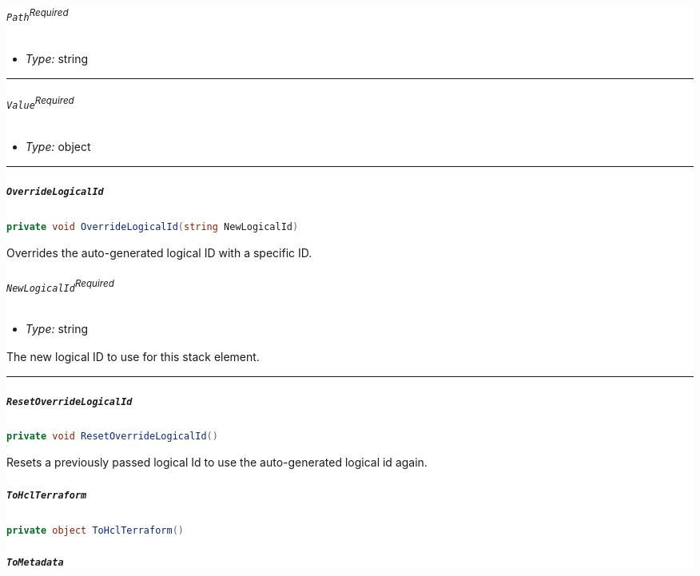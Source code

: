 ###### `Path`<sup>Required</sup> <a name="Path" id="@cdktf/provider-azurerm.virtualNetworkGatewayConnection.VirtualNetworkGatewayConnection.addOverride.parameter.path"></a>

- *Type:* string

---

###### `Value`<sup>Required</sup> <a name="Value" id="@cdktf/provider-azurerm.virtualNetworkGatewayConnection.VirtualNetworkGatewayConnection.addOverride.parameter.value"></a>

- *Type:* object

---

##### `OverrideLogicalId` <a name="OverrideLogicalId" id="@cdktf/provider-azurerm.virtualNetworkGatewayConnection.VirtualNetworkGatewayConnection.overrideLogicalId"></a>

```csharp
private void OverrideLogicalId(string NewLogicalId)
```

Overrides the auto-generated logical ID with a specific ID.

###### `NewLogicalId`<sup>Required</sup> <a name="NewLogicalId" id="@cdktf/provider-azurerm.virtualNetworkGatewayConnection.VirtualNetworkGatewayConnection.overrideLogicalId.parameter.newLogicalId"></a>

- *Type:* string

The new logical ID to use for this stack element.

---

##### `ResetOverrideLogicalId` <a name="ResetOverrideLogicalId" id="@cdktf/provider-azurerm.virtualNetworkGatewayConnection.VirtualNetworkGatewayConnection.resetOverrideLogicalId"></a>

```csharp
private void ResetOverrideLogicalId()
```

Resets a previously passed logical Id to use the auto-generated logical id again.

##### `ToHclTerraform` <a name="ToHclTerraform" id="@cdktf/provider-azurerm.virtualNetworkGatewayConnection.VirtualNetworkGatewayConnection.toHclTerraform"></a>

```csharp
private object ToHclTerraform()
```

##### `ToMetadata` <a name="ToMetadata" id="@cdktf/provider-azurerm.virtualNetworkGatewayConnection.VirtualNetworkGatewayConnection.toMetadata"></a>

